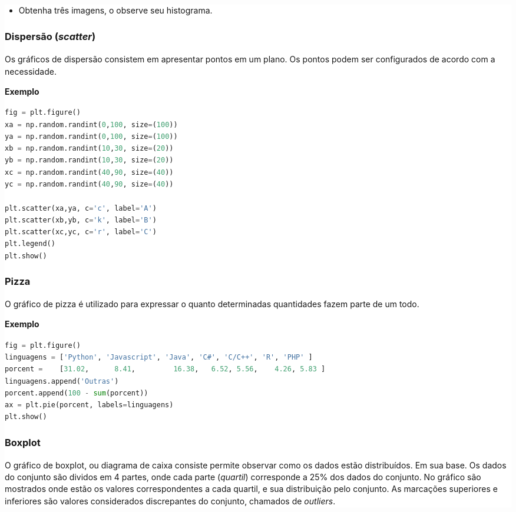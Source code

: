 - Obtenha três imagens, o observe seu histograma.



### Dispersão (*scatter*)

Os gráficos de dispersão consistem em apresentar pontos em um plano. Os pontos podem ser configurados de acordo com a necessidade.

**Exemplo**

```python
fig = plt.figure()
xa = np.random.randint(0,100, size=(100))
ya = np.random.randint(0,100, size=(100))
xb = np.random.randint(10,30, size=(20))
yb = np.random.randint(10,30, size=(20))
xc = np.random.randint(40,90, size=(40))
yc = np.random.randint(40,90, size=(40))

plt.scatter(xa,ya, c='c', label='A')
plt.scatter(xb,yb, c='k', label='B')
plt.scatter(xc,yc, c='r', label='C')
plt.legend()
plt.show()
```



### Pizza

O gráfico de pizza é utilizado para expressar o quanto determinadas quantidades fazem parte de um todo.


**Exemplo**  

```python
fig = plt.figure()
linguagens = ['Python', 'Javascript', 'Java', 'C#', 'C/C++', 'R', 'PHP' ]
porcent =    [31.02,      8.41,         16.38,   6.52, 5.56,    4.26, 5.83 ]
linguagens.append('Outras')
porcent.append(100 - sum(porcent))
ax = plt.pie(porcent, labels=linguagens)
plt.show()
```





### Boxplot

O gráfico de boxplot, ou diagrama de caixa consiste permite observar como os dados estão distribuídos. Em sua base. Os dados do conjunto são dividos em 4 partes, onde cada parte (*quartil*) corresponde a 25% dos dados do conjunto. No gráfico são mostrados onde estão os valores correspondentes a cada quartil, e sua distribuição pelo conjunto. As marcações superiores e inferiores são valores considerados discrepantes do conjunto, chamados de *outliers*.
